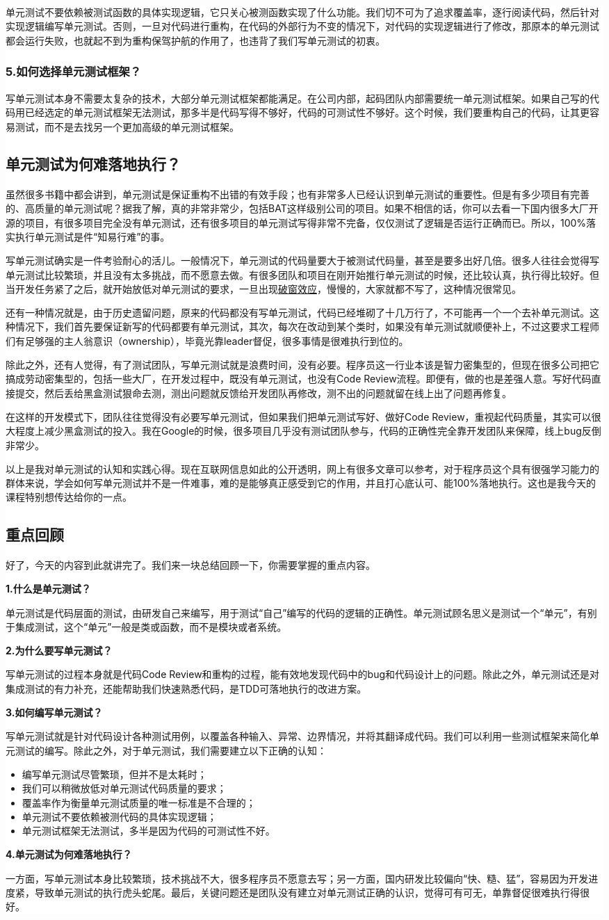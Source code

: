 单元测试不要依赖被测试函数的具体实现逻辑，它只关心被测函数实现了什么功能。我们切不可为了追求覆盖率，逐行阅读代码，然后针对实现逻辑编写单元测试。否则，一旦对代码进行重构，在代码的外部行为不变的情况下，对代码的实现逻辑进行了修改，那原本的单元测试都会运行失败，也就起不到为重构保驾护航的作用了，也违背了我们写单元测试的初衷。

### 5.如何选择单元测试框架？

写单元测试本身不需要太复杂的技术，大部分单元测试框架都能满足。在公司内部，起码团队内部需要统一单元测试框架。如果自己写的代码用已经选定的单元测试框架无法测试，那多半是代码写得不够好，代码的可测试性不够好。这个时候，我们要重构自己的代码，让其更容易测试，而不是去找另一个更加高级的单元测试框架。

## 单元测试为何难落地执行？

虽然很多书籍中都会讲到，单元测试是保证重构不出错的有效手段；也有非常多人已经认识到单元测试的重要性。但是有多少项目有完善的、高质量的单元测试呢？据我了解，真的非常非常少，包括BAT这样级别公司的项目。如果不相信的话，你可以去看一下国内很多大厂开源的项目，有很多项目完全没有单元测试，还有很多项目的单元测试写得非常不完备，仅仅测试了逻辑是否运行正确而已。所以，100%落实执行单元测试是件“知易行难”的事。

写单元测试确实是一件考验耐心的活儿。一般情况下，单元测试的代码量要大于被测试代码量，甚至是要多出好几倍。很多人往往会觉得写单元测试比较繁琐，并且没有太多挑战，而不愿意去做。有很多团队和项目在刚开始推行单元测试的时候，还比较认真，执行得比较好。但当开发任务紧了之后，就开始放低对单元测试的要求，一旦出现[破窗效应](https://wiki.mbalib.com/wiki/%E7%A0%B4%E7%AA%97%E6%95%88%E5%BA%94)，慢慢的，大家就都不写了，这种情况很常见。

还有一种情况就是，由于历史遗留问题，原来的代码都没有写单元测试，代码已经堆砌了十几万行了，不可能再一个一个去补单元测试。这种情况下，我们首先要保证新写的代码都要有单元测试，其次，每次在改动到某个类时，如果没有单元测试就顺便补上，不过这要求工程师们有足够强的主人翁意识（ownership），毕竟光靠leader督促，很多事情是很难执行到位的。

除此之外，还有人觉得，有了测试团队，写单元测试就是浪费时间，没有必要。程序员这一行业本该是智力密集型的，但现在很多公司把它搞成劳动密集型的，包括一些大厂，在开发过程中，既没有单元测试，也没有Code Review流程。即便有，做的也是差强人意。写好代码直接提交，然后丢给黑盒测试狠命去测，测出问题就反馈给开发团队再修改，测不出的问题就留在线上出了问题再修复。

在这样的开发模式下，团队往往觉得没有必要写单元测试，但如果我们把单元测试写好、做好Code Review，重视起代码质量，其实可以很大程度上减少黑盒测试的投入。我在Google的时候，很多项目几乎没有测试团队参与，代码的正确性完全靠开发团队来保障，线上bug反倒非常少。

以上是我对单元测试的认知和实践心得。现在互联网信息如此的公开透明，网上有很多文章可以参考，对于程序员这个具有很强学习能力的群体来说，学会如何写单元测试并不是一件难事，难的是能够真正感受到它的作用，并且打心底认可、能100%落地执行。这也是我今天的课程特别想传达给你的一点。

## 重点回顾

好了，今天的内容到此就讲完了。我们来一块总结回顾一下，你需要掌握的重点内容。

**1.什么是单元测试？**

单元测试是代码层面的测试，由研发自己来编写，用于测试“自己”编写的代码的逻辑的正确性。单元测试顾名思义是测试一个“单元”，有别于集成测试，这个“单元”一般是类或函数，而不是模块或者系统。

**2.为什么要写单元测试？**

写单元测试的过程本身就是代码Code Review和重构的过程，能有效地发现代码中的bug和代码设计上的问题。除此之外，单元测试还是对集成测试的有力补充，还能帮助我们快速熟悉代码，是TDD可落地执行的改进方案。

**3.如何编写单元测试？**

写单元测试就是针对代码设计各种测试用例，以覆盖各种输入、异常、边界情况，并将其翻译成代码。我们可以利用一些测试框架来简化单元测试的编写。除此之外，对于单元测试，我们需要建立以下正确的认知：

- 编写单元测试尽管繁琐，但并不是太耗时；
- 我们可以稍微放低对单元测试代码质量的要求；
- 覆盖率作为衡量单元测试质量的唯一标准是不合理的；
- 单元测试不要依赖被测代码的具体实现逻辑；
- 单元测试框架无法测试，多半是因为代码的可测试性不好。

**4.单元测试为何难落地执行？**

一方面，写单元测试本身比较繁琐，技术挑战不大，很多程序员不愿意去写；另一方面，国内研发比较偏向“快、糙、猛”，容易因为开发进度紧，导致单元测试的执行虎头蛇尾。最后，关键问题还是团队没有建立对单元测试正确的认识，觉得可有可无，单靠督促很难执行得很好。
